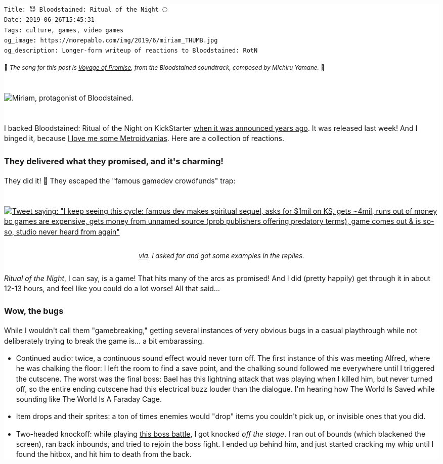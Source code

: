     Title: 😈 Bloodstained: Ritual of the Night 🌕
    Date: 2019-06-26T15:45:31
    Tags: culture, games, video games
    og_image: https://morepablo.com/img/2019/6/miriam_THUMB.jpg
    og_description: Longer-form writeup of reactions to Bloodstained: RotN

<small>🎵 <em>The song for this post is <a href="https://www.youtube.com/watch?v=JmK0T5SlFUc">Voyage of Promise</a>, from the Bloodstained soundtrack, composed by Michiru Yamane.</em> 🎵</small>

<div class="caption-img-block" style="margin: 25px auto">
<img src="/img/2019/6/miriam_THUMB.jpg" alt="Miriam, protagonist of Bloodstained." style="margin: 15px auto;" />
</div>

I backed Bloodstained: Ritual of the Night on KickStarter [when it was announced
years ago][3]. It was released last week! And I binged it, because [I love me some
Metroidvanias][2]. Here are a collection of reactions.

### They delivered what they promised, and it's charming!

They did it! 🍾 They escaped the "famous gamedev crowdfunds" trap:

<div class="caption-img-block" style="margin: 25px auto">
<a href="https://twitter.com/MOOMANiBE/status/1105188471419727872" target="blank">
<img src="/img/2019/6/gamedev_kickstarter_THUMB.png" alt="Tweet saying: &quot;I keep seeing this cycle: famous dev makes spiritual sequel, asks for $1mil on KS, gets ~4mil, runs out of money bc games are expensive, gets money from unnamed source (prob publishers offering predatory terms), game comes out & is so-so, studio never heard from again&quot;" style="margin: 15px auto;" />
</a>
<p style="font-style: italic; text-align: center; font-size: small"><a href="https://twitter.com/MOOMANiBE/status/1105188471419727872">via</a>. I asked for and got some examples in the replies.</p>
</div>

_Ritual of the Night_, I can say, is a game! That hits many of the arcs as
promised! And I did (pretty happily) get through it in about 12-13 hours, and
feel like you could do a lot worse! All that said…

### Wow, the bugs

While I wouldn't call them "gamebreaking," getting several instances of very
obvious bugs in a casual playthrough while not deliberately trying to break the
game is… a bit embarassing.

* Continued audio: twice, a continuous sound effect would never turn off. The
  first instance of this was meeting Alfred, where he was chalking the floor: I
  left the room to find a save point, and the chalking sound followed me
  everywhere until I triggered the cutscene. The worst was the final boss: Bael
  has this lightning attack that was playing when I killed him, but never turned
  off, so the entire ending cutscene had this electrical buzz louder than the
  dialogue. I'm hearing how The World Is Saved while sounding like The World Is
  A Faraday Cage.

* Item drops and their sprites: a ton of times enemies would "drop" items you
  couldn't pick up, or invisible ones that you did.

* Two-headed knockoff: while playing [this boss battle][1], I got knocked _off the
  stage_. I ran out of bounds (which blackened the screen), ran back inbounds, and
  tried to rejoin the boss fight. I ended up behind him, and just started
  cracking my whip until I found the hitbox, and hit him to death from the back.


   [1]: https://www.youtube.com/watch?v=iaEUwhAXAJY
   [2]: /2019/01/recent-metroidvanias.html
   [3]: https://www.kickstarter.com/projects/iga/bloodstained-ritual-of-the-night
   [4]: https://bloodstainedritualofthenight.wiki.fextralife.com/Tamako-Death
   [5]: https://bloodstainedritualofthenight.wiki.fextralife.com/Nyamon
   [6]: https://bloodstainedritualofthenight.wiki.fextralife.com/Killer+Barber
   [7]: http://www.dinofarmgames.com/a-pixel-artist-renounces-pixel-art/
   [8]: https://www.youtube.com/watch?v=1q6iGmHejgA
   [9]: https://games.avclub.com/bloodstained-curse-of-the-moon-is-a-brilliant-ode-to-o-1826538438
   [10]: https://hollowknight.com/
   [11]: https://timespinnergame.com/